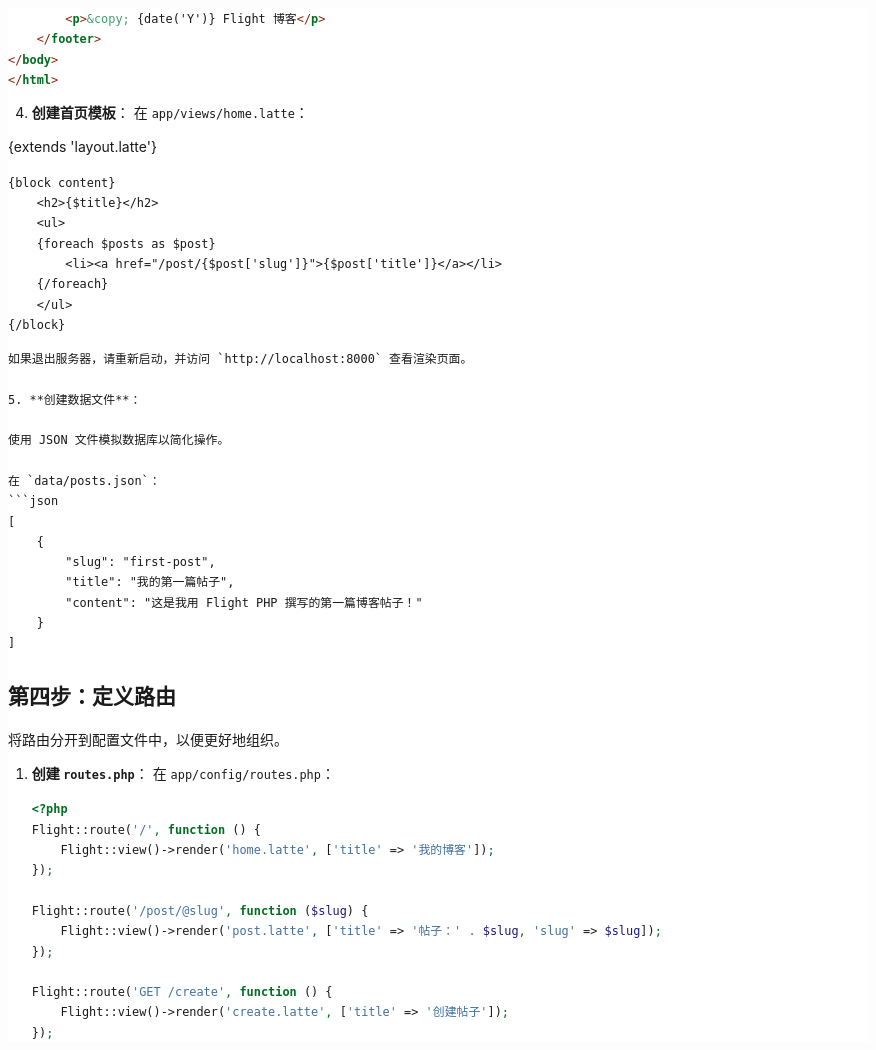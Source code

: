 ```html
        <p>&copy; {date('Y')} Flight 博客</p>
    </footer>
</body>
</html>
```

4. **创建首页模板**：
   在 `app/views/home.latte`：
   ```html
  {extends 'layout.latte'}

	{block content}
		<h2>{$title}</h2>
		<ul>
		{foreach $posts as $post}
			<li><a href="/post/{$post['slug']}">{$post['title']}</a></li>
		{/foreach}
		</ul>
	{/block}
   ```
   如果退出服务器，请重新启动，并访问 `http://localhost:8000` 查看渲染页面。

5. **创建数据文件**：

   使用 JSON 文件模拟数据库以简化操作。

   在 `data/posts.json`：
   ```json
   [
       {
           "slug": "first-post",
           "title": "我的第一篇帖子",
           "content": "这是我用 Flight PHP 撰写的第一篇博客帖子！"
       }
   ]
   ```

## 第四步：定义路由

将路由分开到配置文件中，以便更好地组织。

1. **创建 `routes.php`**：
   在 `app/config/routes.php`：
   ```php
   <?php
   Flight::route('/', function () {
       Flight::view()->render('home.latte', ['title' => '我的博客']);
   });

   Flight::route('/post/@slug', function ($slug) {
       Flight::view()->render('post.latte', ['title' => '帖子：' . $slug, 'slug' => $slug]);
   });

   Flight::route('GET /create', function () {
       Flight::view()->render('create.latte', ['title' => '创建帖子']);
   });
   ```
